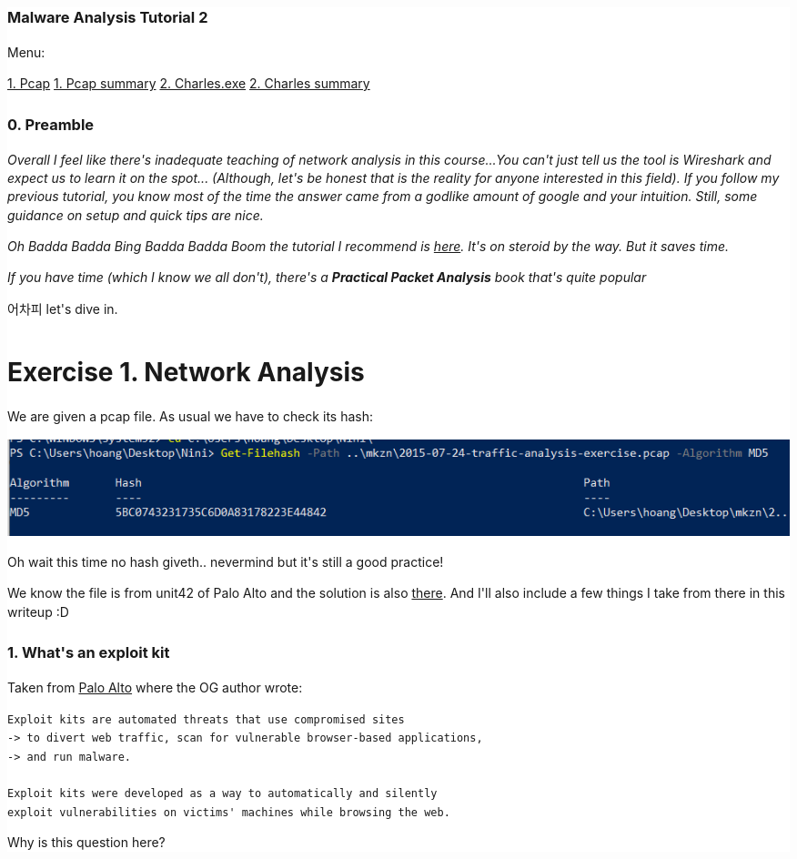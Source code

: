 ### Malware Analysis Tutorial 2 


Menu:

[1. Pcap](#pcap)
[1. Pcap summary](#pcap_summary)
[2. Charles.exe](#charles_section)
[2. Charles summary](#charles_summary)
### 0.  Preamble
_Overall I feel like there's inadequate teaching of network analysis in this course...You can't just tell us the tool is Wireshark and expect us to learn it on the spot... (Although, let's be honest that is the reality for anyone interested in this field). If you follow my previous tutorial, you know most of the time the answer came from a godlike amount of google and your intuition. Still, some guidance on setup and quick tips are nice._

_Oh Badda Badda Bing Badda Badda Boom the tutorial I recommend is [here](https://www.malware-traffic-analysis.net/tutorials/index.html). It's on steroid by the way. But it saves time._

_If you have time (which I know we all don't), there's a **Practical Packet Analysis** book that's quite popular_

어차피  let's dive in. 


# <a name="pcap">Exercise 1. Network Analysis</a>

We are given a pcap file. As usual we have to check its hash: 

![Pcap MD5](./Assets/pcap_hash.png)

Oh wait this time no hash giveth.. nevermind but it's still a good practice!

We know the file is from unit42 of Palo Alto and the solution is also [there](https://www.malware-traffic-analysis.net/2015/07/24/index.html). And I'll also include a few things I take from there in this writeup :D 

### 1. What's an exploit kit 
Taken from [Palo Alto](https://www.paloaltonetworks.com/cyberpedia/what-is-an-exploit-kit) where the OG author wrote:
```
Exploit kits are automated threats that use compromised sites 
-> to divert web traffic, scan for vulnerable browser-based applications, 
-> and run malware. 

Exploit kits were developed as a way to automatically and silently 
exploit vulnerabilities on victims' machines while browsing the web.
```
Why is this question here?
